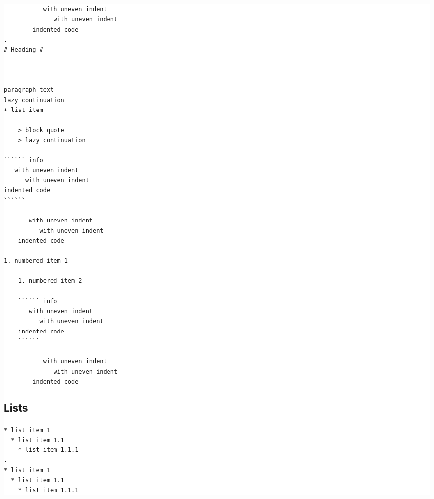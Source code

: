 ```````````````````````````````` example(Formatter: 4) options(format-fixed-indent, atx-space-add, atx-trailing-add, list-no-renumber-items, block-quote-compact-with-space, fenced-code-spaced-info, list-bullet-plus, fenced-code-marker-backtick, fenced-code-marker-length, fenced-code-minimize, indented-code-minimize)
           with uneven indent
              with uneven indent
        indented code
.
# Heading #

-----

paragraph text
lazy continuation
+ list item

    > block quote
    > lazy continuation

`````` info
   with uneven indent
      with uneven indent
indented code
``````

       with uneven indent
          with uneven indent
    indented code

1. numbered item 1

    1. numbered item 2

    `````` info
       with uneven indent
          with uneven indent
    indented code
    ``````

           with uneven indent
              with uneven indent
        indented code

````````````````````````````````


## Lists

```````````````````````````````` example Lists: 1
* list item 1
  * list item 1.1
    * list item 1.1.1
.
* list item 1
  * list item 1.1
    * list item 1.1.1

````````````````````````````````
